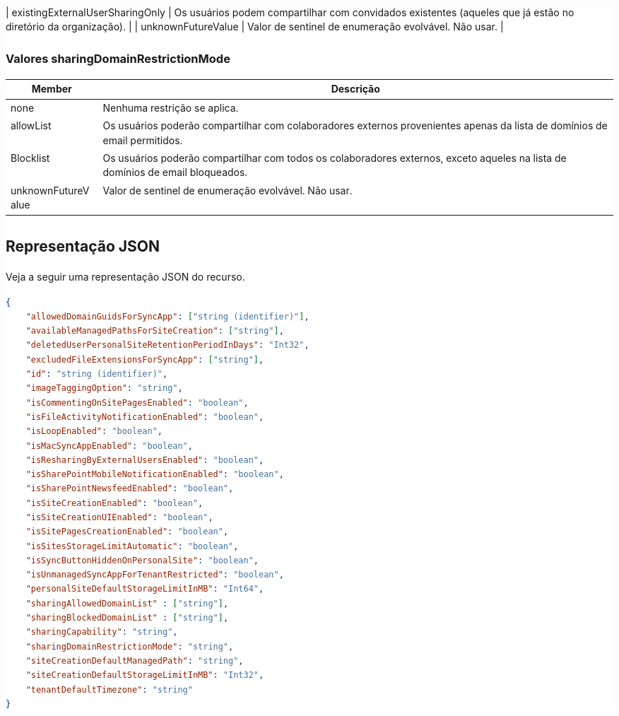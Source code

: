| existingExternalUserSharingOnly | Os usuários podem compartilhar com convidados existentes (aqueles que já estão no diretório da organização).                            |
| unknownFutureValue              | Valor de sentinel de enumeração evolvável. Não usar.                                                                     |

### <a name="sharingdomainrestrictionmode-values"></a>Valores sharingDomainRestrictionMode
| Member                          | Descrição                                                                                                           |
|---------------------------------|-----------------------------------------------------------------------------------------------------------------------|
| none                            | Nenhuma restrição se aplica.                                                                                                |
| allowList                       | Os usuários poderão compartilhar com colaboradores externos provenientes apenas da lista de domínios de email permitidos.           |
| Blocklist                       | Os usuários poderão compartilhar com todos os colaboradores externos, exceto aqueles na lista de domínios de email bloqueados. |
| unknownFutureValue              | Valor de sentinel de enumeração evolvável. Não usar.                                                                     |

## <a name="json-representation"></a>Representação JSON
Veja a seguir uma representação JSON do recurso.

``` json
{
    "allowedDomainGuidsForSyncApp": ["string (identifier)"],
    "availableManagedPathsForSiteCreation": ["string"],
    "deletedUserPersonalSiteRetentionPeriodInDays": "Int32",
    "excludedFileExtensionsForSyncApp": ["string"],
    "id": "string (identifier)",
    "imageTaggingOption": "string",
    "isCommentingOnSitePagesEnabled": "boolean",
    "isFileActivityNotificationEnabled": "boolean",
    "isLoopEnabled": "boolean",
    "isMacSyncAppEnabled": "boolean",
    "isResharingByExternalUsersEnabled": "boolean",
    "isSharePointMobileNotificationEnabled": "boolean",
    "isSharePointNewsfeedEnabled": "boolean",
    "isSiteCreationEnabled": "boolean",
    "isSiteCreationUIEnabled": "boolean",
    "isSitePagesCreationEnabled": "boolean",
    "isSitesStorageLimitAutomatic": "boolean",
    "isSyncButtonHiddenOnPersonalSite": "boolean",
    "isUnmanagedSyncAppForTenantRestricted": "boolean",
    "personalSiteDefaultStorageLimitInMB": "Int64",
    "sharingAllowedDomainList" : ["string"],
    "sharingBlockedDomainList" : ["string"],
    "sharingCapability": "string",
    "sharingDomainRestrictionMode": "string",
    "siteCreationDefaultManagedPath": "string",
    "siteCreationDefaultStorageLimitInMB": "Int32",
    "tenantDefaultTimezone": "string"
}
```


